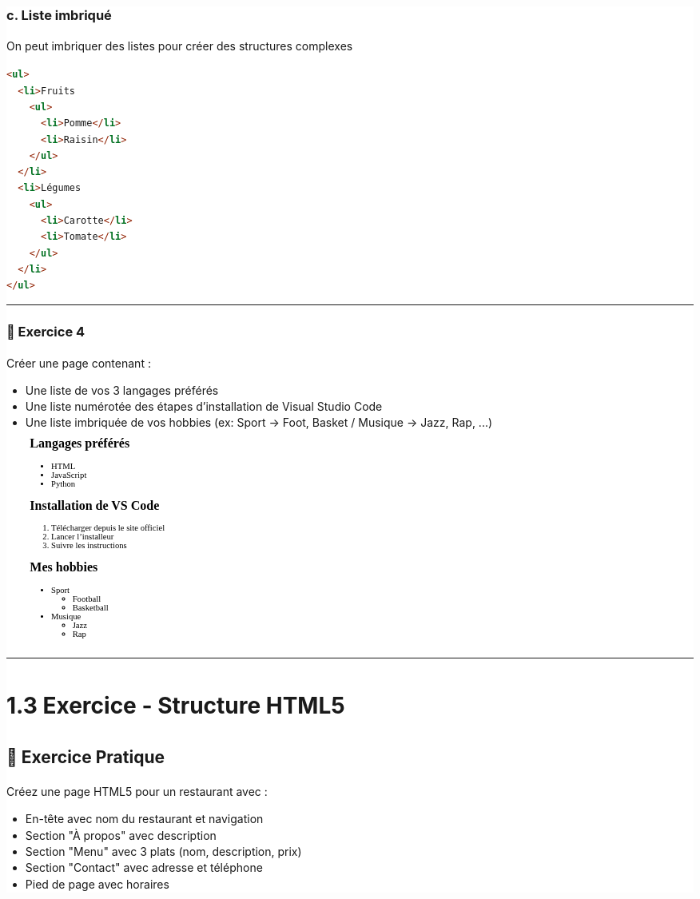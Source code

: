 ### c. Liste imbriqué
On peut imbriquer des listes pour créer des structures complexes

```html
<ul>
  <li>Fruits
    <ul>
      <li>Pomme</li>
      <li>Raisin</li>
    </ul>
  </li>
  <li>Légumes
    <ul>
      <li>Carotte</li>
      <li>Tomate</li>
    </ul>
  </li>
</ul>
```

---

### 📝 Exercice 4
Créer une page contenant :
- Une liste de vos 3 langages préférés
- Une liste numérotée des étapes d’installation de Visual Studio Code
- Une liste imbriquée de vos hobbies (ex: Sport → Foot, Basket / Musique → Jazz, Rap, ...)
![Aperçu de l'exercice](./images/listes.png)


---

# 1.3 Exercice - Structure HTML5

## 🎯 Exercice Pratique

Créez une page HTML5 pour un restaurant avec :
- En-tête avec nom du restaurant et navigation
- Section "À propos" avec description
- Section "Menu" avec 3 plats (nom, description, prix)
- Section "Contact" avec adresse et téléphone
- Pied de page avec horaires
